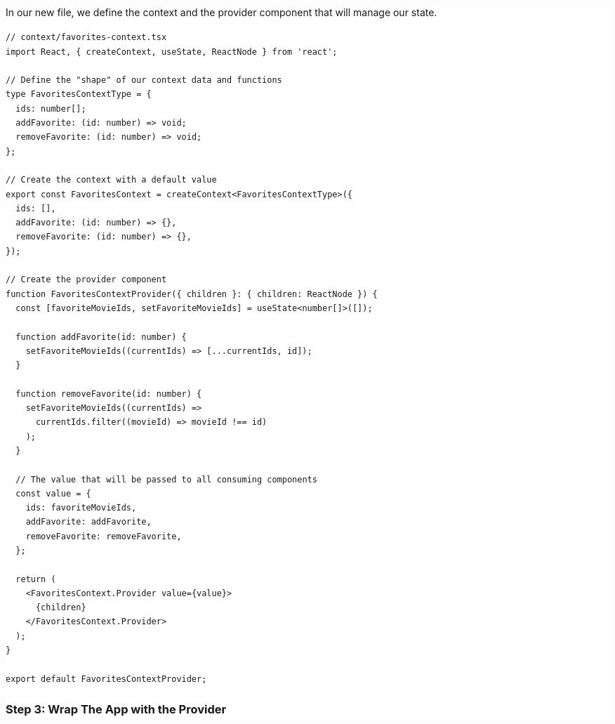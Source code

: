 In our new file, we define the context and the provider component that will manage our state.

```tsx
// context/favorites-context.tsx
import React, { createContext, useState, ReactNode } from 'react';

// Define the "shape" of our context data and functions
type FavoritesContextType = {
  ids: number[];
  addFavorite: (id: number) => void;
  removeFavorite: (id: number) => void;
};

// Create the context with a default value
export const FavoritesContext = createContext<FavoritesContextType>({
  ids: [],
  addFavorite: (id: number) => {},
  removeFavorite: (id: number) => {},
});

// Create the provider component
function FavoritesContextProvider({ children }: { children: ReactNode }) {
  const [favoriteMovieIds, setFavoriteMovieIds] = useState<number[]>([]);

  function addFavorite(id: number) {
    setFavoriteMovieIds((currentIds) => [...currentIds, id]);
  }

  function removeFavorite(id: number) {
    setFavoriteMovieIds((currentIds) =>
      currentIds.filter((movieId) => movieId !== id)
    );
  }

  // The value that will be passed to all consuming components
  const value = {
    ids: favoriteMovieIds,
    addFavorite: addFavorite,
    removeFavorite: removeFavorite,
  };

  return (
    <FavoritesContext.Provider value={value}>
      {children}
    </FavoritesContext.Provider>
  );
}

export default FavoritesContextProvider;
```

### Step 3: Wrap The App with the Provider
